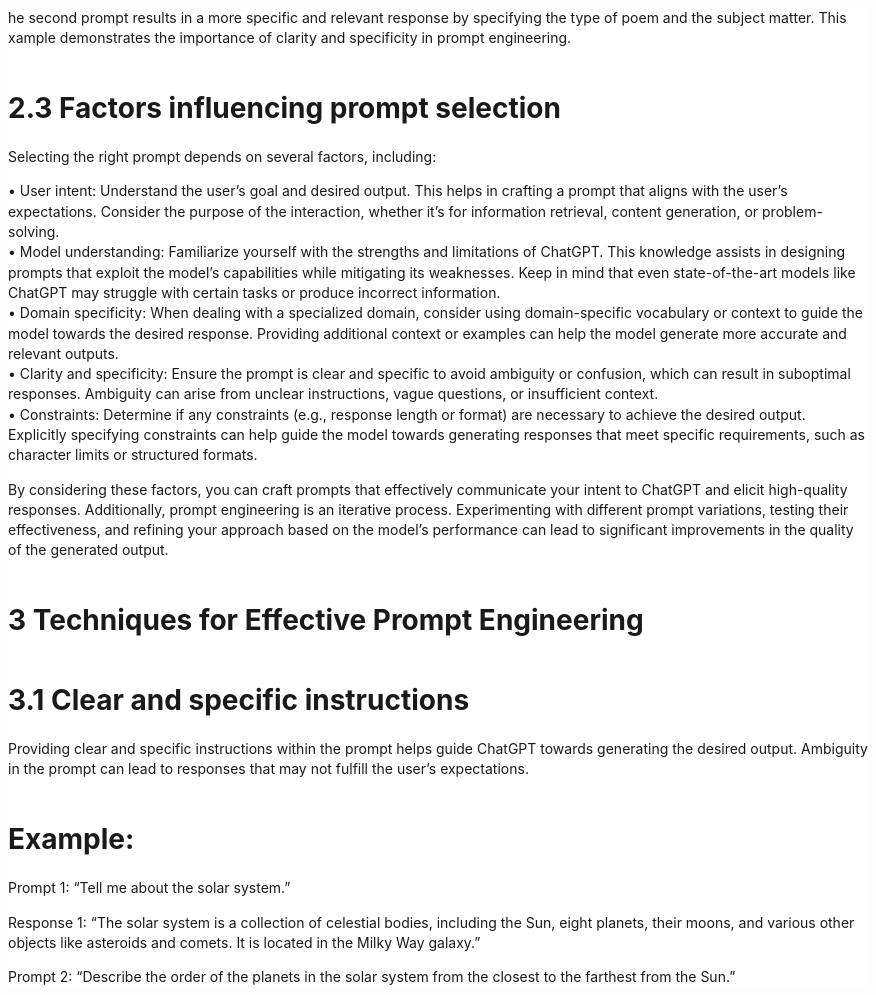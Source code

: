 he second prompt results in a more specific and relevant response by specifying the type of poem and the subject matter. This xample demonstrates the importance of clarity and specificity in prompt engineering.

# 2.3 Factors influencing prompt selection

Selecting the right prompt depends on several factors, including:

• User intent: Understand the user’s goal and desired output. This helps in crafting a prompt that aligns with the user’s expectations. Consider the purpose of the interaction, whether it’s for information retrieval, content generation, or problem-solving.   
• Model understanding: Familiarize yourself with the strengths and limitations of ChatGPT. This knowledge assists in designing prompts that exploit the model’s capabilities while mitigating its weaknesses. Keep in mind that even state-of-the-art models like ChatGPT may struggle with certain tasks or produce incorrect information.   
• Domain specificity: When dealing with a specialized domain, consider using domain-specific vocabulary or context to guide the model towards the desired response. Providing additional context or examples can help the model generate more accurate and relevant outputs.   
• Clarity and specificity: Ensure the prompt is clear and specific to avoid ambiguity or confusion, which can result in suboptimal responses. Ambiguity can arise from unclear instructions, vague questions, or insufficient context.   
• Constraints: Determine if any constraints (e.g., response length or format) are necessary to achieve the desired output. Explicitly specifying constraints can help guide the model towards generating responses that meet specific requirements, such as character limits or structured formats.

By considering these factors, you can craft prompts that effectively communicate your intent to ChatGPT and elicit high-quality responses. Additionally, prompt engineering is an iterative process. Experimenting with different prompt variations, testing their effectiveness, and refining your approach based on the model’s performance can lead to significant improvements in the quality of the generated output.

# 3 Techniques for Effective Prompt Engineering

# 3.1 Clear and specific instructions

Providing clear and specific instructions within the prompt helps guide ChatGPT towards generating the desired output. Ambiguity in the prompt can lead to responses that may not fulfill the user’s expectations.

# Example:

Prompt 1: “Tell me about the solar system.”

Response 1: “The solar system is a collection of celestial bodies, including the Sun, eight planets, their moons, and various other objects like asteroids and comets. It is located in the Milky Way galaxy.”

Prompt 2: “Describe the order of the planets in the solar system from the closest to the farthest from the Sun.”
